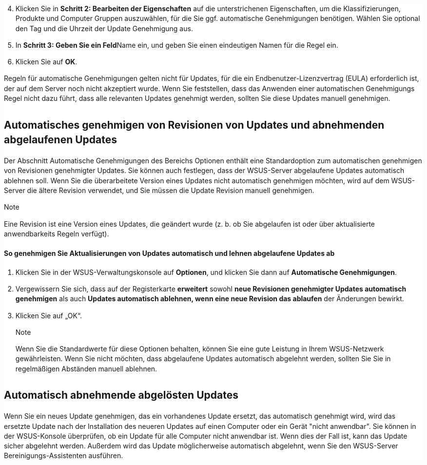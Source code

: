 4.  Klicken Sie in **Schritt 2: Bearbeiten der Eigenschaften** auf die unterstrichenen Eigenschaften, um die Klassifizierungen, Produkte und Computer Gruppen auszuwählen, für die Sie ggf. automatische Genehmigungen benötigen. Wählen Sie optional den Tag und die Uhrzeit der Update Genehmigung aus.

5.  In **Schritt 3: Geben Sie ein Feld**Name ein, und geben Sie einen eindeutigen Namen für die Regel ein.

6.  Klicken Sie auf **OK**.

Regeln für automatische Genehmigungen gelten nicht für Updates, für die ein Endbenutzer-Lizenzvertrag (EULA) erforderlich ist, der auf dem Server noch nicht akzeptiert wurde. Wenn Sie feststellen, dass das Anwenden einer automatischen Genehmigungs Regel nicht dazu führt, dass alle relevanten Updates genehmigt werden, sollten Sie diese Updates manuell genehmigen.

## <a name="automatically-approving-revisions-to-updates-and-declining-expired-updates"></a>Automatisches genehmigen von Revisionen von Updates und abnehmenden abgelaufenen Updates
Der Abschnitt Automatische Genehmigungen des Bereichs Optionen enthält eine Standardoption zum automatischen genehmigen von Revisionen genehmigter Updates. Sie können auch festlegen, dass der WSUS-Server abgelaufene Updates automatisch ablehnen soll. Wenn Sie die überarbeitete Version eines Updates nicht automatisch genehmigen möchten, wird auf dem WSUS-Server die ältere Revision verwendet, und Sie müssen die Update Revision manuell genehmigen.

> [!NOTE]
> Eine Revision ist eine Version eines Updates, die geändert wurde (z. b. ob Sie abgelaufen ist oder über aktualisierte anwendbarkeits Regeln verfügt).

#### <a name="to-automatically-approve-revisions-to-updates-and-decline-expired-updates"></a>So genehmigen Sie Aktualisierungen von Updates automatisch und lehnen abgelaufene Updates ab

1.  Klicken Sie in der WSUS-Verwaltungskonsole auf **Optionen**, und klicken Sie dann auf **Automatische Genehmigungen**.

2.  Vergewissern Sie sich, dass auf der Registerkarte **erweitert** sowohl **neue Revisionen genehmigter Updates automatisch genehmigen** als auch **Updates automatisch ablehnen, wenn eine neue Revision das ablaufen** der Änderungen bewirkt.

3.  Klicken Sie auf „OK“.

    > [!NOTE]
    > Wenn Sie die Standardwerte für diese Optionen behalten, können Sie eine gute Leistung in Ihrem WSUS-Netzwerk gewährleisten. Wenn Sie nicht möchten, dass abgelaufene Updates automatisch abgelehnt werden, sollten Sie Sie in regelmäßigen Abständen manuell ablehnen.

## <a name="automatically-declining-superseded-updates"></a>Automatisch abnehmende abgelösten Updates
Wenn Sie ein neues Update genehmigen, das ein vorhandenes Update ersetzt, das automatisch genehmigt wird, wird das ersetzte Update nach der Installation des neueren Updates auf einen Computer oder ein Gerät "nicht anwendbar". Sie können in der WSUS-Konsole überprüfen, ob ein Update für alle Computer nicht anwendbar ist. Wenn dies der Fall ist, kann das Update sicher abgelehnt werden. Außerdem wird das Update möglicherweise automatisch abgelehnt, wenn Sie den WSUS-Server Bereinigungs-Assistenten ausführen.
